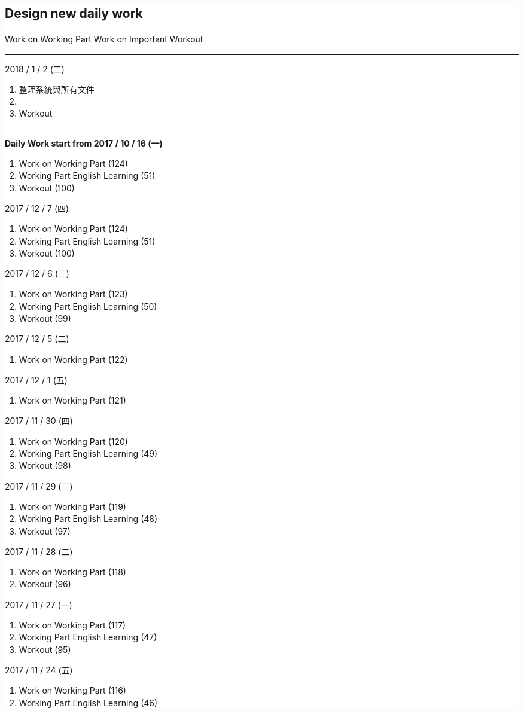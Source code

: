 
## Design new daily work

Work on Working Part 
Work on Important
Workout

* * * * * * * * * * * * * * * * * * * * * * * * * * * * * * * * * 
2018 / 1 / 2 (二)
1. 整理系統與所有文件
2.
3. Workout 


* * * * * * * * * * * * * * * * * * * * * * * * * * * * * * * * * 
**Daily Work start from 2017 / 10 / 16 (一)**
1. Work on Working Part (124)
2. Working Part English Learning (51)
3. Workout (100)

2017 / 12 / 7 (四)
1. Work on Working Part (124)
2. Working Part English Learning (51)
3. Workout (100)

2017 / 12 / 6 (三)
1. Work on Working Part (123)
2. Working Part English Learning (50)
3. Workout (99)

2017 / 12 / 5 (二)
1. Work on Working Part (122)

2017 / 12 / 1 (五)
1. Work on Working Part (121)

2017 / 11 / 30 (四)
1. Work on Working Part (120)
2. Working Part English Learning (49)
3. Workout (98)

2017 / 11 / 29 (三)
1. Work on Working Part (119)
2. Working Part English Learning (48)
3. Workout (97)

2017 / 11 / 28 (二)
1. Work on Working Part (118)
3. Workout (96)

2017 / 11 / 27 (一)
1. Work on Working Part (117)
2. Working Part English Learning (47)
3. Workout (95)

2017 / 11 / 24 (五)
1. Work on Working Part (116)
2. Working Part English Learning (46)
